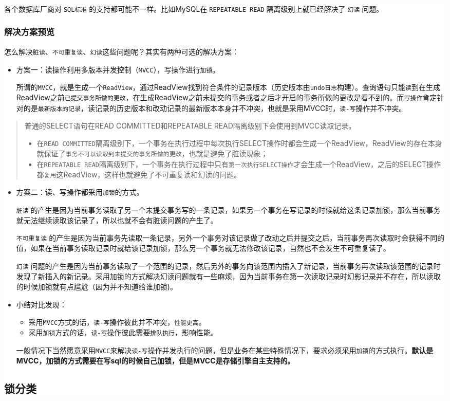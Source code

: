 各个数据库厂商对 `SQL标准` 的支持都可能不一样。比如MySQL在 `REPEATABLE READ` 隔离级别上就已经解决了 `幻读` 问题。



### 解决方案预览

怎么解决`脏读`、`不可重复读`、`幻读`这些问题呢？其实有两种可选的解决方案：

- 方案一：读操作利用多版本并发控制（`MVCC`），写操作进行`加锁`。

  所谓的`MVCC`，就是生成一个`ReadView`，通过ReadView找到符合条件的记录版本（历史版本由`undo日志`构建）。查询语句只能`读`到在生成ReadView之前`已提交事务所做的更改`，在生成ReadView之前未提交的事务或者之后才开启的事务所做的更改是看不到的。而`写操作`肯定针对的是`最新版本的记录`，读记录的历史版本和改动记录的最新版本本身并不冲突，也就是采用MVCC时，`读-写`操作并不冲突。

> 普通的SELECT语句在READ COMMITTED和REPEATABLE READ隔离级别下会使用到MVCC读取记录。
>
> - 在`READ COMMITTED`隔离级别下，一个事务在执行过程中每次执行SELECT操作时都会生成一个ReadView，ReadView的存在本身就保证了`事务不可以读取到未提交的事务所做的更改`，也就是避免了脏读现象；
> - 在`REPEATABLE READ`隔离级别下，一个事务在执行过程中只有`第一次执行SELECT操作`才会生成一个ReadView，之后的SELECT操作都`复用`这ReadView，这样也就避免了不可重复读和幻读的问题。

- 方案二：读、写操作都采用`加锁`的方式。

  `脏读` 的产生是因为当前事务读取了另一个未提交事务写的一条记录，如果另一个事务在写记录的时候就给这条记录加锁，那么当前事务就无法继续读取该记录了，所以也就不会有脏读问题的产生了。

  `不可重复读` 的产生是因为当前事务先读取一条记录，另外一个事务对该记录做了改动之后并提交之后，当前事务再次读取时会获得不同的值，如果在当前事务读取记录时就给该记录加锁，那么另一个事务就无法修改该记录，自然也不会发生不可重复读了。

  `幻读` 问题的产生是因为当前事务读取了一个范围的记录，然后另外的事务向该范围内插入了新记录，当前事务再次读取该范围的记录时发现了新插入的新记录。采用加锁的方式解决幻读问题就有一些麻烦，因为当前事务在第一次读取记录时幻影记录并不存在，所以读取的时候加锁就有点尴尬（因为并不知道给谁加锁)。

- 小结对比发现：

  - 采用`MVCC`方式的话，`读-写`操作彼此并不冲突，`性能更高`。
  - 采用`加锁`方式的话，`读-写`操作彼此需要`排队执行`，影响性能。

  一般情况下当然愿意采用`MVCC`来解决`读-写`操作并发执行的问题，但是业务在某些特殊情况下，要求必须采用`加锁`的方式执行。**默认是MVCC，加锁的方式需要在写sql的时候自己加锁，但是MVCC是存储引擎自主支持的。**



## 锁分类
